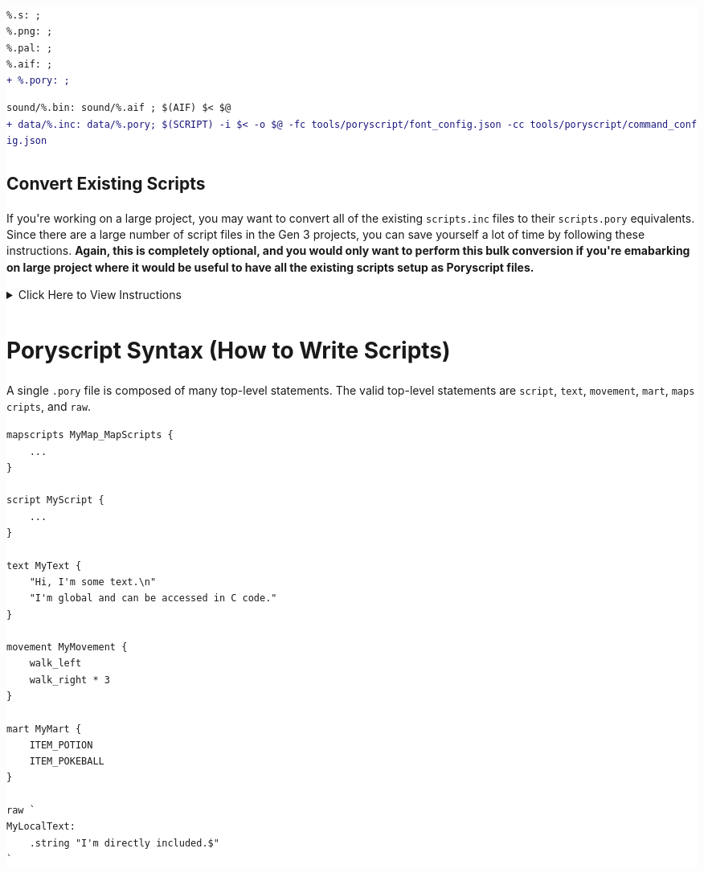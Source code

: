 ```diff
%.s: ;
%.png: ;
%.pal: ;
%.aif: ;
+ %.pory: ;
```
```diff
sound/%.bin: sound/%.aif ; $(AIF) $< $@
+ data/%.inc: data/%.pory; $(SCRIPT) -i $< -o $@ -fc tools/poryscript/font_config.json -cc tools/poryscript/command_config.json
```

## Convert Existing Scripts
If you're working on a large project, you may want to convert all of the existing `scripts.inc` files to their `scripts.pory` equivalents. Since there are a large number of script files in the Gen 3 projects, you can save yourself a lot of time by following these instructions. **Again, this is completely optional, and you would only want to perform this bulk conversion if you're emabarking on large project where it would be useful to have all the existing scripts setup as Poryscript files.**

<details><summary>Click Here to View Instructions</summary></details>

# Poryscript Syntax (How to Write Scripts)

A single `.pory` file is composed of many top-level statements. The valid top-level statements are `script`, `text`, `movement`, `mart`, `mapscripts`, and `raw`.
```
mapscripts MyMap_MapScripts {
    ...
}

script MyScript {
    ...
}

text MyText {
    "Hi, I'm some text.\n"
    "I'm global and can be accessed in C code."
}

movement MyMovement {
    walk_left
    walk_right * 3
}

mart MyMart {
    ITEM_POTION
    ITEM_POKEBALL
}

raw `
MyLocalText:
    .string "I'm directly included.$"
`
```
